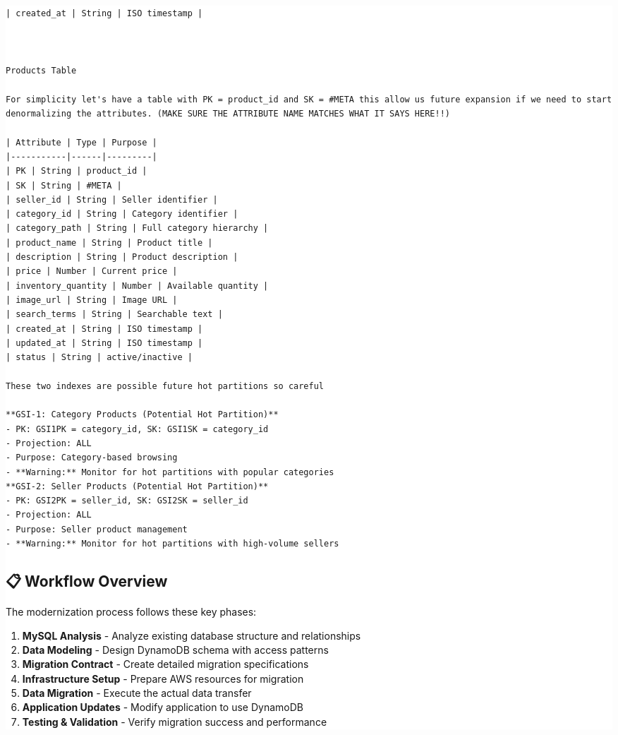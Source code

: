 ```
| created_at | String | ISO timestamp |



Products Table

For simplicity let's have a table with PK = product_id and SK = #META this allow us future expansion if we need to start denormalizing the attributes. (MAKE SURE THE ATTRIBUTE NAME MATCHES WHAT IT SAYS HERE!!)

| Attribute | Type | Purpose |
|-----------|------|---------|
| PK | String | product_id |
| SK | String | #META |
| seller_id | String | Seller identifier |
| category_id | String | Category identifier |
| category_path | String | Full category hierarchy |
| product_name | String | Product title |
| description | String | Product description |
| price | Number | Current price |
| inventory_quantity | Number | Available quantity |
| image_url | String | Image URL |
| search_terms | String | Searchable text |
| created_at | String | ISO timestamp |
| updated_at | String | ISO timestamp |
| status | String | active/inactive |

These two indexes are possible future hot partitions so careful 

**GSI-1: Category Products (Potential Hot Partition)**
- PK: GSI1PK = category_id, SK: GSI1SK = category_id
- Projection: ALL
- Purpose: Category-based browsing 
- **Warning:** Monitor for hot partitions with popular categories
**GSI-2: Seller Products (Potential Hot Partition)**
- PK: GSI2PK = seller_id, SK: GSI2SK = seller_id
- Projection: ALL
- Purpose: Seller product management
- **Warning:** Monitor for hot partitions with high-volume sellers

```

## 📋 Workflow Overview

The modernization process follows these key phases:

1. **MySQL Analysis** - Analyze existing database structure and relationships
2. **Data Modeling** - Design DynamoDB schema with access patterns
3. **Migration Contract** - Create detailed migration specifications
4. **Infrastructure Setup** - Prepare AWS resources for migration
5. **Data Migration** - Execute the actual data transfer
6. **Application Updates** - Modify application to use DynamoDB
7. **Testing & Validation** - Verify migration success and performance
